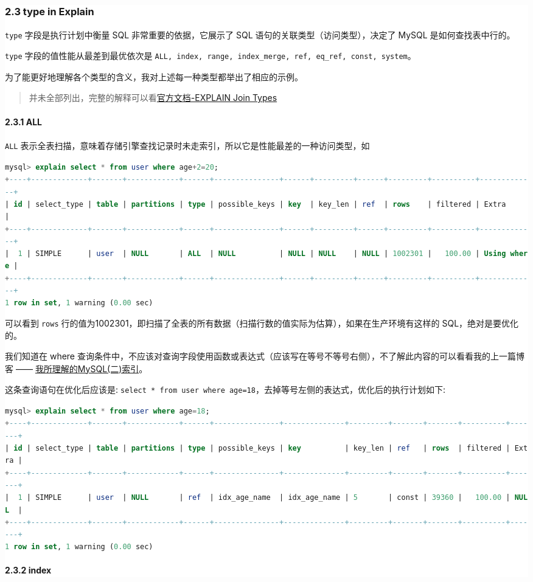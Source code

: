

### 2.3 type in Explain

`type` 字段是执行计划中衡量 SQL 非常重要的依据，它展示了 SQL 语句的关联类型（访问类型），决定了 MySQL 是如何查找表中行的。

`type` 字段的值性能从最差到最优依次是 `ALL, index, range, index_merge, ref, eq_ref, const, system`。

为了能更好地理解各个类型的含义，我对上述每一种类型都举出了相应的示例。

> 并未全部列出，完整的解释可以看[官方文档-EXPLAIN Join Types](https://dev.mysql.com/doc/refman/8.0/en/explain-output.html#explain-join-types)



#### 2.3.1 ALL

`ALL` 表示全表扫描，意味着存储引擎查找记录时未走索引，所以它是性能最差的一种访问类型，如

```sql
mysql> explain select * from user where age+2=20;
+----+-------------+-------+------------+------+---------------+------+---------+------+---------+----------+-------------+
| id | select_type | table | partitions | type | possible_keys | key  | key_len | ref  | rows    | filtered | Extra       |
+----+-------------+-------+------------+------+---------------+------+---------+------+---------+----------+-------------+
|  1 | SIMPLE      | user  | NULL       | ALL  | NULL          | NULL | NULL    | NULL | 1002301 |   100.00 | Using where |
+----+-------------+-------+------------+------+---------------+------+---------+------+---------+----------+-------------+
1 row in set, 1 warning (0.00 sec)
```

可以看到 `rows` 行的值为1002301，即扫描了全表的所有数据（扫描行数的值实际为估算），如果在生产环境有这样的 SQL，绝对是要优化的。

我们知道在 where 查询条件中，不应该对查询字段使用函数或表达式（应该写在等号不等号右侧），不了解此内容的可以看看我的上一篇博客 —— [我所理解的MySQL(二)索引](https://www.yuque.com/planeswalker/bankend/index)。

这条查询语句在优化后应该是: `select * from user where age=18`，去掉等号左侧的表达式，优化后的执行计划如下: 

```sql
mysql> explain select * from user where age=18;
+----+-------------+-------+------------+------+---------------+--------------+---------+-------+-------+----------+-------+
| id | select_type | table | partitions | type | possible_keys | key          | key_len | ref   | rows  | filtered | Extra |
+----+-------------+-------+------------+------+---------------+--------------+---------+-------+-------+----------+-------+
|  1 | SIMPLE      | user  | NULL       | ref  | idx_age_name  | idx_age_name | 5       | const | 39360 |   100.00 | NULL  |
+----+-------------+-------+------------+------+---------------+--------------+---------+-------+-------+----------+-------+
1 row in set, 1 warning (0.00 sec)
```



#### 2.3.2 index
